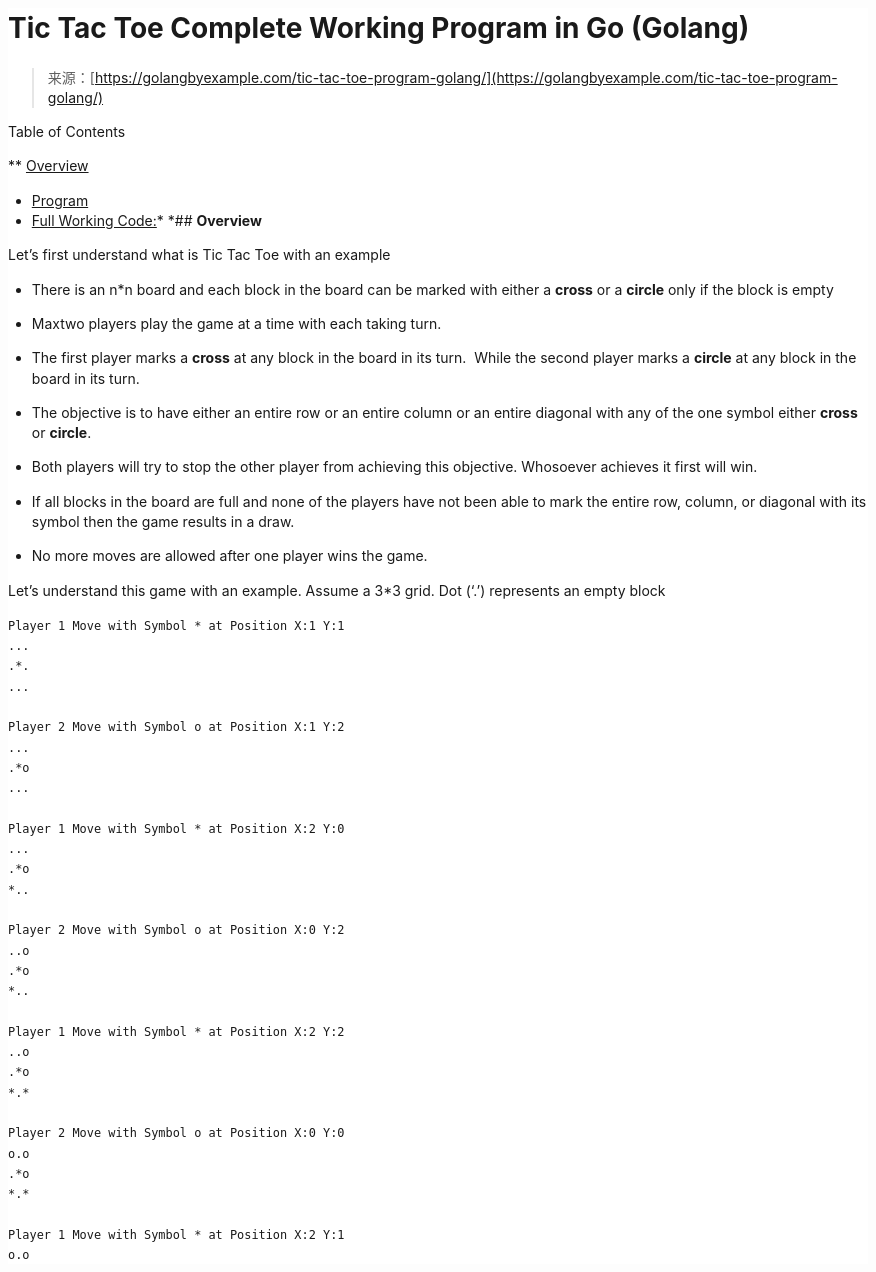 

# Tic Tac Toe Complete Working Program in Go (Golang)

> 来源：[https://golangbyexample.com/tic-tac-toe-program-golang/](https://golangbyexample.com/tic-tac-toe-program-golang/)

Table of Contents

 **   [Overview](#Overview "Overview")
*   [Program](#Program "Program")
*   [Full Working Code:](#Full_Working_Code "Full Working Code:")*  *## **Overview**

Let’s first understand what is Tic Tac Toe with an example

*   There is an n*n board and each block in the board can be marked with either a **cross** or a **circle** only if the block is empty

*   Maxtwo players play the game at a time with each taking turn.

*   The first player marks a **cross** at any block in the board in its turn.  While the second player marks a **circle** at any block in the board in its turn.

*   The objective is to have either an entire row or an entire column or an entire diagonal with any of the one symbol either **cross** or **circle**.

*   Both players will try to stop the other player from achieving this objective. Whosoever achieves it first will win.

*   If all blocks in the board are full and none of the players have not been able to mark the entire row, column, or diagonal with its symbol then the game results in a draw.

*   No more moves are allowed after one player wins the game.

Let’s understand this game with an example. Assume a 3*3 grid. Dot (‘.’) represents an empty block

```
Player 1 Move with Symbol * at Position X:1 Y:1
...
.*.
...

Player 2 Move with Symbol o at Position X:1 Y:2
...
.*o
...

Player 1 Move with Symbol * at Position X:2 Y:0
...
.*o
*..

Player 2 Move with Symbol o at Position X:0 Y:2
..o
.*o
*..

Player 1 Move with Symbol * at Position X:2 Y:2
..o
.*o
*.*

Player 2 Move with Symbol o at Position X:0 Y:0
o.o
.*o
*.*

Player 1 Move with Symbol * at Position X:2 Y:1
o.o
```